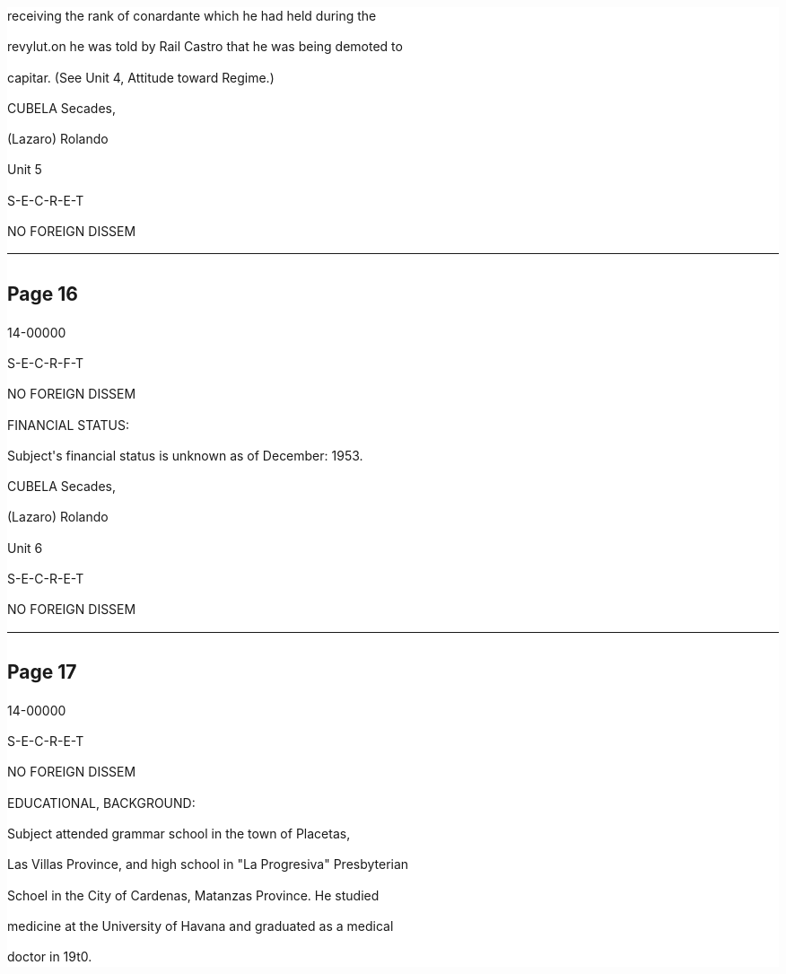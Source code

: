 receiving the rank of conardante which he had held during the

revylut.on he was told by Rail Castro that he was being demoted to

capitar. (See Unit 4, Attitude toward Regime.)

CUBELA Secades,

(Lazaro) Rolando

Unit 5

S-E-C-R-E-T

NO FOREIGN DISSEM

---

## Page 16

14-00000

S-E-C-R-F-T

NO FOREIGN DISSEM

FINANCIAL STATUS:

Subject's financial status is unknown as of December: 1953.

CUBELA Secades,

(Lazaro) Rolando

Unit 6

S-E-C-R-E-T

NO FOREIGN DISSEM

---

## Page 17

14-00000

S-E-C-R-E-T

NO FOREIGN DISSEM

EDUCATIONAL, BACKGROUND:

Subject attended grammar school in the town of Placetas,

Las Villas Province, and high school in "La Progresiva" Presbyterian

Schoel in the City of Cardenas, Matanzas Province. He studied

medicine at the University of Havana and graduated as a medical

doctor in 19t0.

